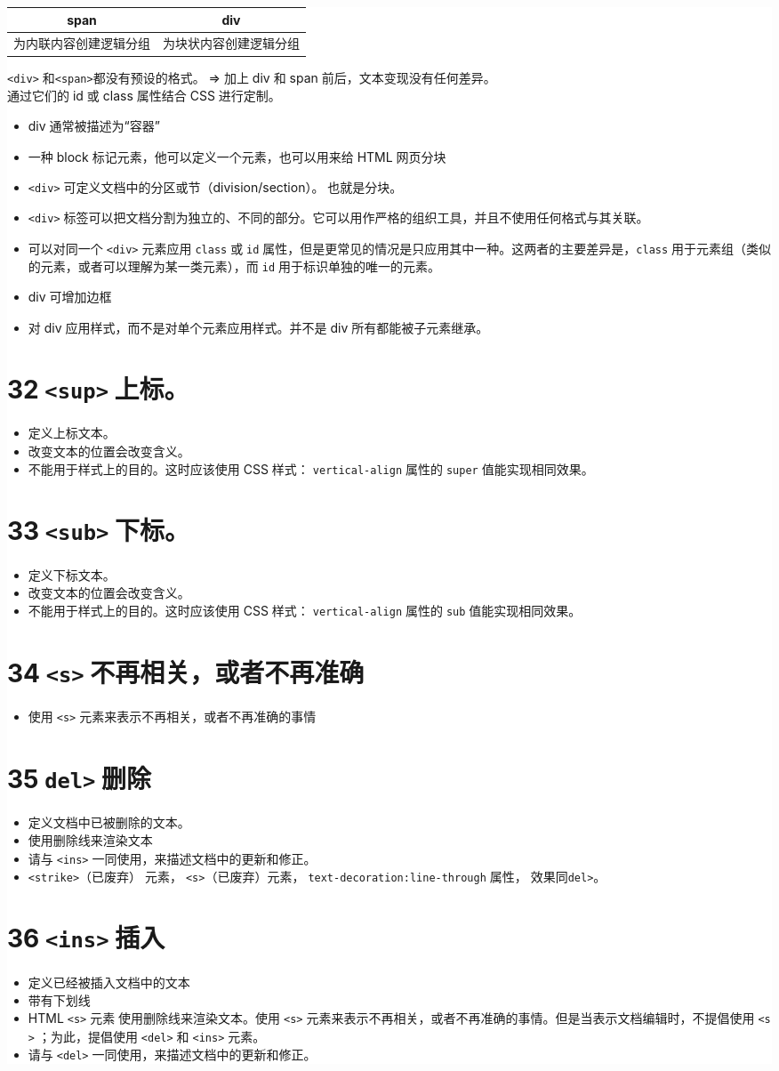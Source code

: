   | span                   | div                    |
  | ---------------------- | ---------------------- |
  | 为内联内容创建逻辑分组 | 为块状内容创建逻辑分组 |

  `<div>` 和`<span>`都没有预设的格式。 => 加上 div 和 span 前后，文本变现没有任何差异。  
   通过它们的 id 或 class 属性结合 CSS 进行定制。

- div 通常被描述为“容器”
- 一种 block 标记元素，他可以定义一个元素，也可以用来给 HTML 网页分块
- `<div>` 可定义文档中的分区或节（division/section）。 也就是分块。
- `<div>` 标签可以把文档分割为独立的、不同的部分。它可以用作严格的组织工具，并且不使用任何格式与其关联。

- 可以对同一个 `<div>` 元素应用 `class` 或 `id` 属性，但是更常见的情况是只应用其中一种。这两者的主要差异是，`class` 用于元素组（类似的元素，或者可以理解为某一类元素），而 `id` 用于标识单独的唯一的元素。

- div 可增加边框
- 对 div 应用样式，而不是对单个元素应用样式。并不是 div 所有都能被子元素继承。

# 32 `<sup>` 上标。

- 定义上标文本。
- 改变文本的位置会改变含义。
- 不能用于样式上的目的。这时应该使用 CSS 样式： `vertical-align` 属性的 `super` 值能实现相同效果。

# 33 `<sub>` 下标。

- 定义下标文本。
- 改变文本的位置会改变含义。
- 不能用于样式上的目的。这时应该使用 CSS 样式： `vertical-align` 属性的 `sub` 值能实现相同效果。

# 34 `<s>` 不再相关，或者不再准确

- 使用 `<s>` 元素来表示不再相关，或者不再准确的事情

# 35 `del>` 删除

- 定义文档中已被删除的文本。
- 使用删除线来渲染文本
- 请与 `<ins>` 一同使用，来描述文档中的更新和修正。
- `<strike>`（已废弃） 元素， `<s>`（已废弃）元素， `text-decoration:line-through` 属性， 效果同`del>`。

# 36 `<ins>` 插入

- 定义已经被插入文档中的文本
- 带有下划线
- HTML `<s>` 元素 使用删除线来渲染文本。使用 `<s>` 元素来表示不再相关，或者不再准确的事情。但是当表示文档编辑时，不提倡使用 `<s>` ；为此，提倡使用 `<del>` 和 `<ins>` 元素。
- 请与 `<del>` 一同使用，来描述文档中的更新和修正。
